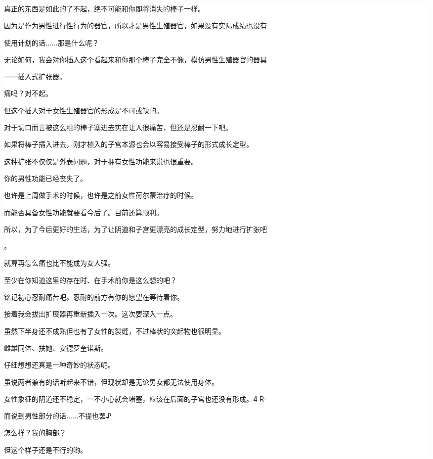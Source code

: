 真正的东西是如此的了不起，绝不可能和你即将消失的棒子一样。

因为是作为男性进行性行为的器官，所以才是男性生殖器官，如果没有实际成绩也没有

使用计划的话……那是什么呢？





无论如何，我会对你插入这个看起来和你那个棒子完全不像，模仿男性生殖器官的器具

——插入式扩张器。



痛吗？对不起。

但这个插入对于女性生殖器官的形成是不可或缺的。

对于切口而言被这么粗的棒子塞进去实在让人很痛苦，但还是忍耐一下吧。

如果将棒子插入进去，刚才植入的子宫本源也会以容易接受棒子的形式成长定型。

这种扩张不仅仅是外表问题，对于拥有女性功能来说也很重要。

你的男性功能已经丧失了。

也许是上周做手术的时候，也许是之前女性荷尔蒙治疗的时候。

而能否具备女性功能就要看今后了。目前还算顺利。

所以，为了今后更好的生活，为了让阴道和子宫更漂亮的成长定型，努力地进行扩张吧

。

就算再怎么痛也比不能成为女人强。

至少在你知道这里的存在时、在手术前你是这么想的吧？

铭记初心忍耐痛苦吧。忍耐的前方有你的愿望在等待着你。

接着我会拔出扩展器再重新插入一次。这次要深入一点。



虽然下半身还不成熟但也有了女性的裂缝，不过棒状的突起物也很明显。

雌雄同体、扶她、安德罗奎诺斯。

仔细想想还真是一种奇妙的状态呢。





虽说两者兼有的话听起来不错，但现状却是无论男女都无法使用身体。

女性象征的阴道还不稳定，一不小心就会堵塞，应该在后面的子宫也还没有形成。4 R-

而说到男性部分的话……不提也罢♪





怎么样？我的胸部？

但这个样子还是不行的哟。
